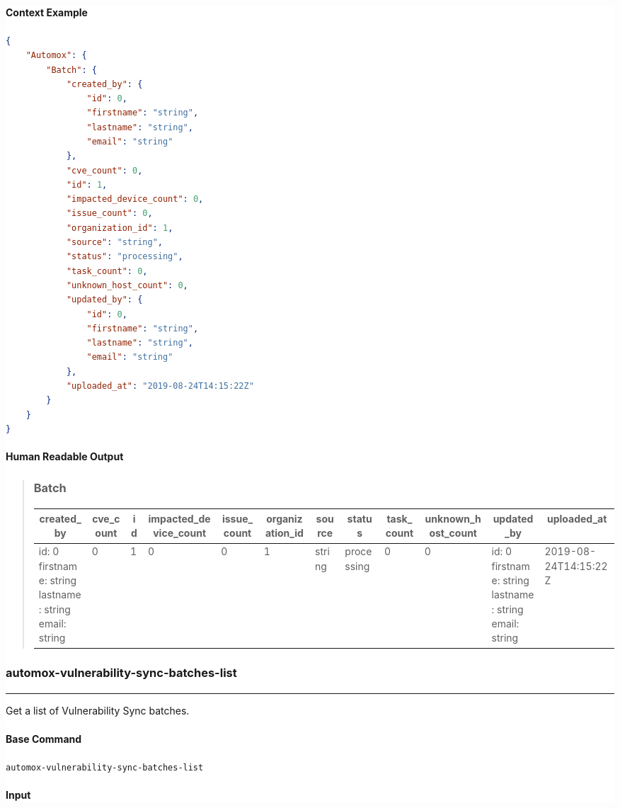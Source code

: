 #### Context Example
```json
{
    "Automox": {
        "Batch": {
            "created_by": {
                "id": 0,
                "firstname": "string",
                "lastname": "string",
                "email": "string"
            },
            "cve_count": 0,
            "id": 1,
            "impacted_device_count": 0,
            "issue_count": 0,
            "organization_id": 1,
            "source": "string",
            "status": "processing",
            "task_count": 0,
            "unknown_host_count": 0,
            "updated_by": {
                "id": 0,
                "firstname": "string",
                "lastname": "string",
                "email": "string"
            },
            "uploaded_at": "2019-08-24T14:15:22Z"
        }
    }
}
```

#### Human Readable Output
>### Batch
>| created_by                                                          | cve_count | id  | impacted_device_count | issue_count | organization_id | source | status     | task_count | unknown_host_count | updated_by                                                          | uploaded_at          |
>| ------------------------------------------------------------------- | --------- | --- | --------------------- | ----------- | --------------- | ------ | ---------- | ---------- | ------------------ | ------------------------------------------------------------------- | -------------------- |
>| id: 0<br>firstname: string<br>lastname: string<br>email: string<br> | 0         | 1   | 0                     | 0           | 1               | string | processing | 0          | 0                  | id: 0<br>firstname: string<br>lastname: string<br>email: string<br> | 2019-08-24T14:15:22Z |

### automox-vulnerability-sync-batches-list
***
Get a list of Vulnerability Sync batches.


#### Base Command

`automox-vulnerability-sync-batches-list`
#### Input

